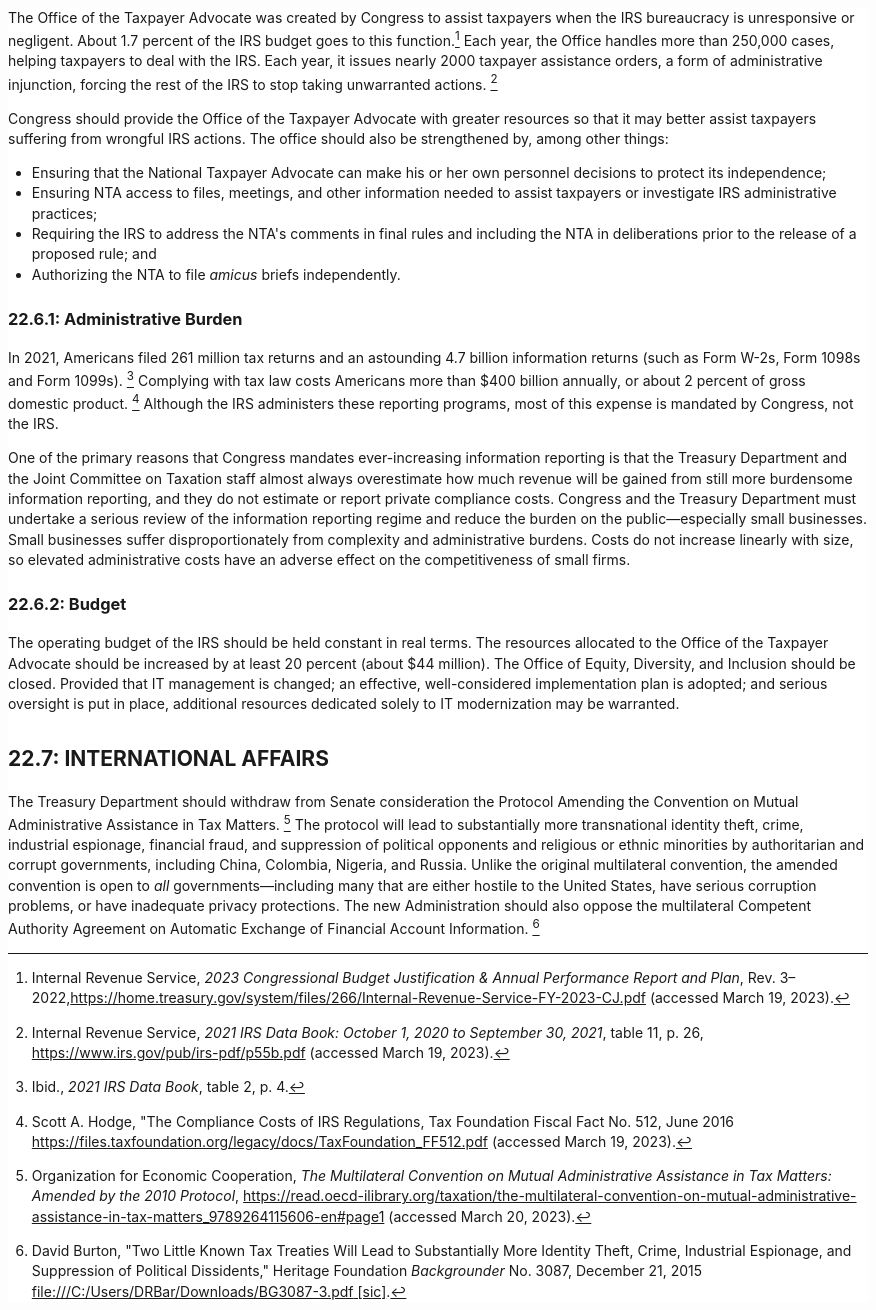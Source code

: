 The Office of the Taxpayer Advocate was created by Congress to assist taxpayers when the IRS bureaucracy is unresponsive or negligent. About 1.7 percent of the IRS budget goes to this function.[^22_44] Each year, the Office handles more than 250,000 cases, helping taxpayers to deal with the IRS. Each year, it issues nearly 2000 taxpayer assistance orders, a form of administrative injunction, forcing the rest of the IRS to stop taking unwarranted actions. [^22_45]

Congress should provide the Office of the Taxpayer Advocate with greater resources so that it may better assist taxpayers suffering from wrongful IRS actions. The office should also be strengthened by, among other things:

- Ensuring that the National Taxpayer Advocate can make his or her own personnel decisions to protect its independence;
- Ensuring NTA access to files, meetings, and other information needed to assist taxpayers or investigate IRS administrative practices;
- Requiring the IRS to address the NTA's comments in final rules and including the NTA in deliberations prior to the release of a proposed rule; and
- Authorizing the NTA to file _amicus_ briefs independently.

### 22.6.1: Administrative Burden

In 2021, Americans filed 261 million tax returns and an astounding 4.7 billion information returns (such as Form W-2s, Form 1098s and Form 1099s). [^22_46] Complying with tax law costs Americans more than $400 billion annually, or about 2 percent of gross domestic product. [^22_47] Although the IRS administers these reporting programs, most of this expense is mandated by Congress, not the IRS.

One of the primary reasons that Congress mandates ever-increasing information reporting is that the Treasury Department and the Joint Committee on Taxation staff almost always overestimate how much revenue will be gained from still more burdensome information reporting, and they do not estimate or report private compliance costs. Congress and the Treasury Department must undertake a serious review of the information reporting regime and reduce the burden on the public—especially small businesses. Small businesses suffer disproportionately from complexity and administrative burdens. Costs do not increase linearly with size, so elevated administrative costs have an adverse effect on the competitiveness of small firms.

### 22.6.2: Budget

The operating budget of the IRS should be held constant in real terms. The resources allocated to the Office of the Taxpayer Advocate should be increased by at least 20 percent (about $44 million). The Office of Equity, Diversity, and Inclusion should be closed. Provided that IT management is changed; an effective, well-considered implementation plan is adopted; and serious oversight is put in place, additional resources dedicated solely to IT modernization may be warranted.

## 22.7: INTERNATIONAL AFFAIRS

The Treasury Department should withdraw from Senate consideration the Protocol Amending the Convention on Mutual Administrative Assistance in Tax Matters. [^22_48] The protocol will lead to substantially more transnational identity theft, crime, industrial espionage, financial fraud, and suppression of political opponents and religious or ethnic minorities by authoritarian and corrupt governments, including China, Colombia, Nigeria, and Russia. Unlike the original multilateral convention, the amended convention is open to _all_ governments—including many that are either hostile to the United States, have serious corruption problems, or have inadequate privacy protections. The new Administration should also oppose the multilateral Competent Authority Agreement on Automatic Exchange of Financial Account Information. [^22_49]


[^22_2]: "Fidelity 2022 Retirement Analysis: In the Midst of Inflation and Uncertainty, Retirement Account Balances Are Rising," table, "Average Retirement Account Balances," February 23, 2023, <https://newsroom.fidelity.com/pressreleases/fidelity--2022-retirement-analysis--in-the-midst-of-inflation-and-uncertainty--retirement-account-ba/s/095bb4a8-cf3a-484e-a911-bc0c61c460ff> (accessed March 22, 2023).
[^22_3]: See U.S. Department of the Treasury, _Fiscal Year 2022–2026 Strategic Plan and Budget Request for FY 2023_, 2022, <https://home.treasury.gov/system/files/266/COMBINED-CJ-Web-Version-FY-2023.pdf> (accessed March 18, 2023).
[^22_4]: U.S. Department of the Treasury, _Agency Financial Report: Fiscal Year 2015_, November 16, 2015, p.4 <https://home.treasury.gov/system/files/266/AFR-FY15-508.pdf> (accessed March 19, 2023).
[^22_5]: Domestic Finance, U.S. Department of the Treasury <https://home.treasury.gov/about/offices/domestic-finance>.
[^22_6]: U.S. Constitution, art. I, sec. 9.
[^22_7]: Ibid., p. ES 1.
[^22_8]: Including direct and reimbursable employees. See ibid., "Fiscal Year Comparison of Full-Time Equivalent (FTE) Staffing (Direct and Reimbursable)," p. ES 4.
[^22_9]: U.S. Department of the Treasury, "Offices,"<https://home.treasury.gov/about/offices> (accessed March 18, 2023).
[^22_10]: U.S. Department of the Treasury, "Bureaus," <https://home.treasury.gov/about/bureaus> (accessed March 18, 2023).
[^22_11]: U.S. Department of the Treasury, Office of the Inspector General, "Overview," <https://oig.treasury.gov> (accessed March 19, 2023).
[^22_12]: William M (Mac) Thornberry National Defense Authorization Act for Fiscal Year 2021, Public Law 116–283, §§ 6001–6511.
[^22_13]: See, for example, Timothy Vermeer, "The Impact of Individual Income Tax Changes on Economic Growth," Tax Foundation Fiscal Fact No. 793, June 2022, <https://files.taxfoundation.org/20220610142519/The-Impact-of-Individual-Income-Tax-Changes-on-Economic-Growth-2.pdf> (accessed March 18, 2023), and Karel Mertens and José Luis Montiel Olea, "Marginal Tax Rates and Income: New Time Series Evidence," _Quarterly Journal of Economics_, Vol. 133, No. 4 (November 2018), pp. 1803–1884.
[^22_14]: The current tax system is not neutral toward investment. This neutrality criterion is sometimes expressed as ensuring that the private rate of return equals the social rate of return, that the tax system does not raise the user cost of capital, that all factor incomes are taxed once and equally, that the tax system defines income properly, or that the tax is a consumption tax. For the basic user cost of capital analysis with taxes, see Robert E. Hall and Dale W. Jorgenson, "Tax Policy and Investment Behavior," _American Economic Review_, Vol. 57, No. 3 (June, 1967), pp. 391–414, <https://web.stanford.edu/~rehall/Tax-Policy-AER-June-1967.pdf> (accessed March 19, 2023). See also Kevin A. Hassett and Kathryn Newmark, "Taxation and Business Behavior: A Review of the Recent Literature," in John W. Diamond and George R. Zodrow, eds., _Fundamental Tax Reform: Issues, Choices, and Implications_ (Cambridge, MA: MIT Press, 2008), and Alan J. Auerbach, "Taxation and Capital Spending," University of California, Berkeley, September 2005, <http://eml.berkeley.edu//~auerbach/capitalspending.pdf> (accessed March 19, 2023).
[^22_15]: Scott A. Hodge, "The Compliance Costs of IRS Regulations," Tax Foundation Fiscal Fact No. 512, June 2016, <https://files.taxfoundation.org/legacy/docs/TaxFoundation_FF512.pdf> (accessed March 19, 2023), and Jason J. Fichtner and Jacob M. Feldman, "The Hidden Costs of Tax Compliance," Mercatus Center, May 20, 2013, <https://papers.ssrn.com/sol3/papers.cfm?abstract_id=2267971> (accessed March 19, 2023).
[^22_16]: In formal terms, tax policy should seek to minimize the excess burden or deadweight loss of the tax system. See John Creedy, "The Excess Burden of Taxation and Why it (Approximately) Quadruples When the Tax Rate Doubles," New Zealand Treasury Working Paper No. 03/29, December 2003, <https://www.econstor.eu/bitstream/10419/205534/1/twp2003-29.pdf> (accessed March 19, 2023). See also, for example, N. Gregory Mankiw, _Principles of Economics_, 4th ed. (South-Western College Pub, 2006), ch. 8, or many other textbooks on price theory, microeconomics, or principles of economics.
[^22_17]: For a detailed discussion, see David R. Burton, "Tax Reform: Eliminating the Double Taxation of Corporate Income," Heritage Foundation _Backgrounder_ No. 3216, May 18, 2017, <https://www.heritage.org/sites/default/files/2017-05/BG3216.pdf> .
[^22_18]: One hundred dollars in corporate income less an 18 percent tax leaves $82. A 15 percent capital gains tax or qualified dividends tax is $12.30, which leaves $69.70, for an effective marginal tax rate of 30 percent. This, of course, abstracts away from certain timing issues.
[^22_19]: Inflation Reduction Act, Public Law 117–169.
[^22_20]: Ibid.
[^22_21]: Tax Cuts and Jobs Act, Public Law 115–97, § 11061, amending Internal Revenue Code § 2010(c). The amounts before inflation adjustments are $5 million and $10 million, respectively. See also Internal Revenue Service, "What's New: Estate and Gift Tax, Basic Exclusion Amount for Year of Death," <https://www.irs.gov/businesses/small-businesses-self-employed/whats-new-estate-and-gift-tax> (accessed March 22, 2023).
[^22_22]: The effective tax rate on foreign-derived intangible income should remain equal to the tax rate on global intangible low-taxed income.
[^22_23]: For miscellaneous itemized deductions, see Internal Revenue Code (26 U.S. Code § 67). Business deductions that were suspended by the 2017 tax bill (other than those related to depreciation) should also be extended. This includes the local lodging expense deduction and entertainment expense deductions. The 2017 tax bill's modifications to the deduction for personal casualty and theft losses should be made permanent. The Pease limitation on itemized deductions should be permanently eliminated.
[^22_24]: Bonus depreciation provisions applied to specific industries should be maintained.
[^22_25]: Employer-provided childcare expenses should also count toward the limitation on benefit deductions.
[^22_26]: HSAs are flexible and portable, and they help contain costs by giving health care consumers skin in the game.
[^22_27]: For additional revenue to fund pro-growth tax cuts, lawmakers could gradually phase down the limitation on benefit deductions.
[^22_28]: Early versions of the 2017 tax bill envisioned reforming the corporate income tax into a destination-based cash flow tax, a form of consumption tax. A tax system that taxes labor and capital-factor incomes equally and only once—results in higher output and higher incomes. Usually, in the modern public finance literature, this is called a consumption tax. On the economic superiority of consumptions taxes, see N. Gregory Mankiw et al., "Optimal Taxation in Theory and Practice," _Journal of Economic Perspectives_, Vol. 23, No. 4 (2009), pp. 147–174, <https://pubs.aeaweb.org/doi/pdfplus/10.1257/jep.23.4.147> (accessed March 19, 2023); Alan J. Auerbach, "The Choice Between Income and Consumption Taxes: A Primer," NBER Working Paper No. 12307, June 2006, <https://www.nber.org/system/files/working_papers/w12307/w12307.pdf> (accessed March 19, 2023); and Charles E. Walker and Mark A. Bloom eld, eds., _The Consumption Tax: A Better Alternative?_ (Cambridge, MA: Harper and Row, Ballinger, 1987).
[^22_29]: Hoover Institution, "Simplifying the Tax System: The History of the Flat Tax," March 1, 2019, <https://www.hoover.org/research/simplifying-tax-system-history-flat-tax> (accessed March 20, 2023).
[^22_30]: David R. Burton, "Four Conservative Tax Plans with Equivalent Economic Results," Heritage Foundation _Backgrounder_ No. 2978, December 7, 2022, <https://www.heritage.org/taxes/report/four-conservative-tax-plans-equivalent-economic-results> . Consumption tax plans generally include carveouts that exempt very low-income Americans from federal tax liability.
[^22_31]: Daniel J. Mitchell and Chris Edwards, _Global Tax Revolution: The Rise of Tax Competition and the Battle to Defend It_ (Washington, DC: Cato Institute, 2008); Preston Brashers, "Like Constitutional Checks and Balances, Tax Competition Is a Bulwark Against Growth of Government," March 17, 2022, <https://www.heritage.org/taxes/commentary/constitutional-checks-and-balances-tax-competition-bulwark-against-growth> (accessed March 19, 2023).
[^22_32]: James M. Robers et al., "Organization for Economic Co-operation and Development (OECD): What America Should Do," Heritage Foundation _Backgrounder_ No. 3593, March 16, 2021, <https://www.heritage.org/sites/default/files/2021-03/BG3593.pdf> ; Preston Brashers. "The OECD Crusade To Raise Taxes," Heritage Foundation _Commentary_, February 4, 2022, <https://www.heritage.org/taxes/commentary/the-oecd-crusade-raise-taxes> ; David Burton, "How the OECD is Promoting More Identity Theft, Crime, Industrial Espionage, and Suppression of Political Dissidents," July 15, 2016, Heritage Foundation _Commentary_, <https://www.heritage.org/taxes/commentary/how-the-oecd-promoting-more-identity-theft-crime-industrial-espionage-and> ; David R. Burton "Towards a Global Tax Cartel?" _Policy_, Vol. 18, No. 4 (Summer 2002–2003), Center for Independent Studies (Australia), <https://www.cis.org.au/wp-content/uploads/2015/04/images/stories/policy-magazine/2002-summer/2002-18-4-david-r-burton.pdf> (accessed March 19, 2023).
[^22_33]: Roberts et al., "Organization for Economic Co-operation and Development (OECD)."
[^22_34]: See Inflation Reduction Act, § 10301. See also Preston Brashers, "IRS and Allies Downplay 87,000-Person Hiring Binge," The Daily Signal, August 12, 2022, <https://www.dailysignal.com/2022/08/12/the-irs-and-its-allies-downplay-87000-person-hiring-binge/> (accessed March 19, 2023).
[^22_35]: U.S. Department of the Treasury, _General Explanations of the Administration's Fiscal Year 2022 Revenue Proposals_, May 2021, pp. 88–89, <https://home.treasury.gov/system/files/131/General-Explanations-FY2022.pdf> (accessed March 19. 2023).
[^22_36]: See U.S. Department of the Treasury, _Fiscal Year 2022–2026 Strategic Plan_.
[^22_37]: U.S. House of Representatives, Committee on Oversight and Reform, _Policy and Supporting Positions_, December 2020 (the "plumb book"), p. 127 <https://www.govinfo.gov/content/pkg/GPO-PLUMBOOK-2020/pdf/GPO-PLUMBOOK-2020.pdf> (accessed March 19, 2023).
[^22_38]: Internal Revenue Service, "Organization and Top Officials," <https://www.irs.gov/pub/newsroom/marketing/internet/irs-organization-chart.pdf> (accessed March 19, 2023). See also Internal Revenue Code (26 U.S. Code § 7803(a)–(b)).
[^22_39]: For a summary of various GAO reports on various IRS IT problems, see Vijay A. D'Souza, "Information Technology: IRS Needs to Address Operational Challenges and Opportunities to Improve Management," testimony before the Subcommittee on Government Operations, Committee on Oversight and Reform, U.S. House of Representatives, October 7, 2020, GAO–21–178T, <https://www.gao.gov/assets/gao-21-178t.pdf> (accessed March 19, 2023). Charles O. Rossotti was named IRS Commissioner by President Bill Clinton primarily so that Rossotti could address widely acknowledged IT issues. He made some improvements between 1997 and 2002, but despite large investments, he did not really resolve the IT problems at the IRS. Since that time, the problems have worsened.
[^22_40]: D'Souza, "Information Technology," figure 1, p. 5.
[^22_41]: Internal Revenue Service, _IRS Integrated Modernization Business Plan_, April 2019, <https://www.irs.gov/pub/irs-pdf/p5336.pdf> (accessed March 20, 2023).
[^22_42]: See, for example, the Omnibus Taxpayers' Bill of Rights, Public Law 100–647, Subtitle J of Title VI of the Technical and Miscellaneous Revenue Act of 1988; Taxpayer Bill of Rights 2, Public Law 104–168; IRS Restructuring and Reform Act of 1998, Public Law 105–206, Title III; Consolidated Appropriations Act, Public Law 114–113, Title IV, Subtitle A (adding Internal Revenue Code § 7803(a)(3) and other changes); and Taxpayer First Act, Public Law 116–25, Title I.
[^22_43]: For a list of 68 proposed reforms, see National Taxpayer Advocate, _2022 Purple Book: Compilation of Legislative Recommendations to Strengthen Taxpayer Rights and Improve Tax Administration_, December 31, 2021, <https://www.taxpayeradvocate.irs.gov/wp-content/uploads/2022/01/ARC21_PurpleBook.pdf> (accessed March 19, 2023). Most, though not all, of these proposals have merit. Regarding penalty reform, see Jeremiah Coder, "Achieving Meaningful Civil Tax Penalty Reform and Making It Stick," _Akron Tax Journal_, Vol. 27 (2012), <https://ideaexchange.uakron.edu/cgi/viewcontent.cgi?article=1153&context=akrontaxjournal>(accessed March 19, 2023).
[^22_44]: Internal Revenue Service, _2023 Congressional Budget Justification & Annual Performance Report and Plan_, Rev. 3–2022,<https://home.treasury.gov/system/files/266/Internal-Revenue-Service-FY-2023-CJ.pdf> (accessed March 19, 2023).
[^22_45]: Internal Revenue Service, _2021 IRS Data Book: October 1, 2020 to September 30, 2021_, table 11, p. 26, <https://www.irs.gov/pub/irs-pdf/p55b.pdf> (accessed March 19, 2023).
[^22_46]: Ibid., _2021 IRS Data Book_, table 2, p. 4.
[^22_47]: Scott A. Hodge, "The Compliance Costs of IRS Regulations, Tax Foundation Fiscal Fact No. 512, June 2016 <https://files.taxfoundation.org/legacy/docs/TaxFoundation_FF512.pdf> (accessed March 19, 2023).
[^22_48]: Organization for Economic Cooperation, _The Multilateral Convention on Mutual Administrative Assistance in Tax Matters: Amended by the 2010 Protocol_, <https://read.oecd-ilibrary.org/taxation/the-multilateral-convention-on-mutual-administrative-assistance-in-tax-matters_9789264115606-en#page1> (accessed March 20, 2023).
[^22_49]: David Burton, "Two Little Known Tax Treaties Will Lead to Substantially More Identity Theft, Crime, Industrial Espionage, and Suppression of Political Dissidents," Heritage Foundation _Backgrounder_ No. 3087, December 21, 2015 [<file:///C:/Users/DRBar/Downloads/BG3087-3.pdf> \[sic\]](<file:///C:/Users/DRBar/Downloads/BG3087-3.pdf>).
[^22_50]: U.S. Department of the Treasury, "CFIUS Enforcement and Penalty Guidelines," <https://home.treasury.gov/policy-issues/international/the-committee-on-foreign-investment-in-the-united-states-cfius/cfius-enforcement-and-penalty-guidelines> (accessed March 20, 2023).
[^22_51]: John S. McCain National Defense Authorization Act for Fiscal Year 2019, Public Law 115–232. Title XVII, <https://home.treasury.gov/sites/default/files/2018-08/The-Foreign-Investment-Risk-Review-Modernization-Act-of-2018-FIRRMA_0.pdf> (accessed March 20, 2023).
[^22_52]: Dodd–Frank Wall Street Reform and Consumer Protection Act, Public Law 111–203.
[^22_53]: Peter J. Wallison, "Title I and the Financial Stability Oversight Council," in Norbert Michel, ed., _The Case Against Dodd–Frank: How the "Consumer Protection" Law Endangers Americans_, <https://www.heritage.org/government-regulation/report/the-case-against-dodd-frank-how-the-consumer-protection-law-endangers>
[^22_54]: Norbert J. Michel, "Fixing the Dodd–Frank Derivatives Mess: Repealing Titles VII and VIII," in Norbert Michel, ed., _The Case Against Dodd–Frank: How the "Consumer Protection" Law Endangers Americans_, Heritage Foundation, <https://www.heritage.org/government-regulation/report/the-case-against-dodd-frank-how-the-consumer-protection-law-endangers> .
[^22_55]: Paul Kupiec, "Title II: Is Orderly Liquidation Authority Necessary to Fix 'Too Big to Fail'?" in Michel, _The Case Against Dodd–Frank_.
[^22_56]: Norbert J. Michel, "Money and Banking Provisions in the Financial CHOICE Act: A Major Step in the Right Direction," in _Prosperity Unleashed: Smarter Financial Regulation_ (Washington, DC: The Heritage Foundation, 2017), <<https://www.heritage.org/prosperity-unleashed>#:~:text=Smarter%20financial%20regulations%3A%20solutions%20to,and%20accountable%20than%20ever%20before>
[^22_57]: Federal Housing Finance Agency, "Single Security Initiative and Common Securitization Platform," <https://www.fhfa.gov/PolicyProgramsResearch/Policy/Pages/Securitization-Infrastructure.aspx> (accessed March 20, 2023).
[^22_58]: U.S. Department of the Treasury, _Financial Crimes Enforcement Network, Congressional Budget Justification and Annual Performance Plan and Report_, FY 2023, Table 1.1, p. 3, <https://home.treasury.gov/system/files/266/13.-FinCEN-FY-2023-CJ.pdf> (accessed March 19, 2023).
[^22_59]: See Financial Crimes Enforcement Network, "Annual Report,"<https://www.fincen.gov/annual-report>(accessed March 19, 2023).
[^22_60]: Financial Crimes Enforcement Network, "Suspicious Activity Report Statistics (SAR Stats)," <https://www.fincen.gov/reports/sar-stats> (accessed March 19, 2023).
[^22_61]: David R. Burton and Norbert J. Michel, "Financial Privacy in a Free Society," Heritage Foundation _Backgrounder_ No. 3157, September 23, 2016, table 1, p. 10, <http://thf-reports.s3.amazonaws.com/2016/BG3157.pdf>
[^22_62]: Ibid., table 2, p. 11.
[^22_63]: A recent report showed that just 14 surveyed financial institutions spent $2.4 billion on AML/CFT compliance. Bank Policy Institute, "Getting to Effectiveness: Report on U.S. Financial Institution Resources Devoted to BSA/AML & Sanctions Compliance," October 29, 2018, p. 4, <https://bpi.com/wp-content/uploads/2018/10/BPI_AML_Sanctions_Study_vF.pdf> (accessed March 19, 2023).
[^22_64]: Burton and Michel, "Financial Privacy in a Free Society;" Norbert J. Michel and Jennifer J. Schulp, "Revising the Bank Secrecy Act to Protect Privacy and Deter Criminals," Cato Institute Policy Analysis No. 932, July 26, 2022 , <https://www.cato.org/sites/cato.org/files/2022-07/PA_932_2.pdf> (accessed March 19, 2023); Michael Levi and Peter Reuter, "Money Laundering," _Crime and Justice: A Review of Research_, Vol. 34 (2006); and Mariano-Florentino Cuellar, "The Tenuous Relationship between the Fight Against Money Laundering and the Disruption of Criminal Finance," _Journal of Criminal Law and Criminology_, Vol. 93, No. 2 (Winter 2003) <https://scholarlycommons.law.northwestern.edu/cgi/viewcontent.cgi?article=7123&context=jclc> (accessed March 19, 2023).
[^22_65]: This would be in cooperation with the IRS because Form 8300 is a joint IRS-FinCEN endeavor.
[^22_66]: This data, as well as AML-CFT convictions, would published be in cooperation with the U.S. Department of Justice.
[^22_67]: On banks, credit unions, broker-dealers, and other financial institutions as normally understood, but note that 31 U.S. Code §5312(a)(2) also defines "financial institutions" to include money service businesses; insurance companies; jewelers; pawnbrokers; travel agencies; dealers in automobiles, airplanes, and boats; persons involved in real estate closings and settlements; casinos; and telegraph companies.
[^22_68]: David R. Burton, "The Corporate Transparency Act and the ILLICIT CASH Act," Heritage Foundation _Backgrounder_ No. 3449, November 7, 2019, <https://www.heritage.org/sites/default/files/2019-11/BG3449_0.pdf> and David R. Burton to AnnaLou Tirol, Financial Crimes Enforcement Network, "Re: Beneficial Ownership Information Reporting Requirements," Comment, May 5, 2021 <http://thf_media.s3.amazonaws.com/2022/Regulatory_Comments/FINCEN-2021-0005-0132_attachment_1.pdf> (accessed March 19, 2023).
[^22_70]: _Federal Register_, Vol. 87, No. 189, September 30, 2022, pp. 59498–59596.
[^22_71]: U.S. Department of the Treasury, _Fiscal Year 2022–2026 Strategic Plan_.
[^22_72]: Ibid.
[^22_73]: United Nations, "Paris Agreement," 2015, <https://unfccc.int/files/essential_background/convention/application/pdf/english_paris_agreement.pdf> (accessed March 20, 2023).
[^22_74]: United Nations, "United Nations Framework Convention on Climate Change," GE.5–62220, 1992, <https://unfccc.int/resource/docs/convkp/conveng.pdf> (accessed March 20, 2023).
[^22_75]: "What Is ESG?" ESG Hurts,<https://esghurts.com/>(accessed March 22, 2023), and Samuel Gregg, "Why Business Should Dispense with ESG," American Institute for Economic Research, December 4, 2022, <https://www.aier.org/article/why-business-should-dispense-with-esg/> (accessed March 22, 2023).
[^22_76]: PRI Association, "What are the Principles for Responsible Investment?" <https://www.unpri.org/about-us/what-are-the-principles-for-responsible-investment> (accessed March 22, 2023). The PRI Association is a U.N. affiliated non-governmental organization. See also PRI Association, "Articles of Association of PRI Association," Art. 9, November 14, 2016, <https://d8g8t13e9vf2o.cloudfront.net/Uploads/g/e/r/2016-11-14-Articles-of-Association-of-PRI-Association-.pdf> (accessed March 22, 2023).